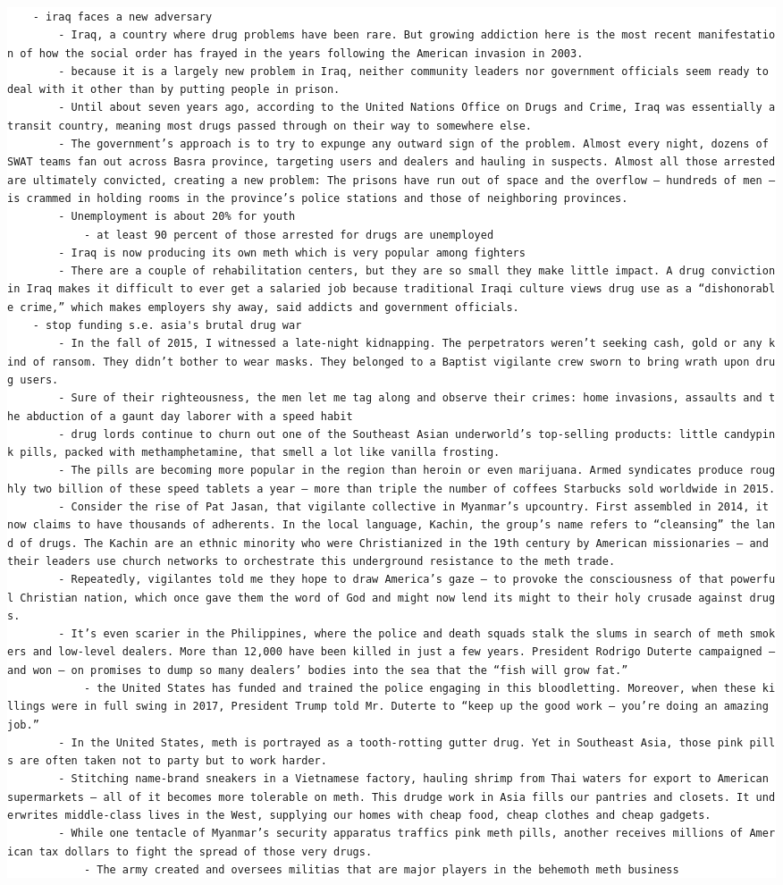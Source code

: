         - iraq faces a new adversary 
            - Iraq, a country where drug problems have been rare. But growing addiction here is the most recent manifestation of how the social order has frayed in the years following the American invasion in 2003.
            - because it is a largely new problem in Iraq, neither community leaders nor government officials seem ready to deal with it other than by putting people in prison.
            - Until about seven years ago, according to the United Nations Office on Drugs and Crime, Iraq was essentially a transit country, meaning most drugs passed through on their way to somewhere else.
            - The government’s approach is to try to expunge any outward sign of the problem. Almost every night, dozens of SWAT teams fan out across Basra province, targeting users and dealers and hauling in suspects. Almost all those arrested are ultimately convicted, creating a new problem: The prisons have run out of space and the overflow — hundreds of men — is crammed in holding rooms in the province’s police stations and those of neighboring provinces.
            - Unemployment is about 20% for youth 
                - at least 90 percent of those arrested for drugs are unemployed
            - Iraq is now producing its own meth which is very popular among fighters
            - There are a couple of rehabilitation centers, but they are so small they make little impact. A drug conviction in Iraq makes it difficult to ever get a salaried job because traditional Iraqi culture views drug use as a “dishonorable crime,” which makes employers shy away, said addicts and government officials.
        - stop funding s.e. asia's brutal drug war 
            - In the fall of 2015, I witnessed a late-night kidnapping. The perpetrators weren’t seeking cash, gold or any kind of ransom. They didn’t bother to wear masks. They belonged to a Baptist vigilante crew sworn to bring wrath upon drug users.
            - Sure of their righteousness, the men let me tag along and observe their crimes: home invasions, assaults and the abduction of a gaunt day laborer with a speed habit
            - drug lords continue to churn out one of the Southeast Asian underworld’s top-selling products: little candypink pills, packed with methamphetamine, that smell a lot like vanilla frosting.
            - The pills are becoming more popular in the region than heroin or even marijuana. Armed syndicates produce roughly two billion of these speed tablets a year — more than triple the number of coffees Starbucks sold worldwide in 2015.
            - Consider the rise of Pat Jasan, that vigilante collective in Myanmar’s upcountry. First assembled in 2014, it now claims to have thousands of adherents. In the local language, Kachin, the group’s name refers to “cleansing” the land of drugs. The Kachin are an ethnic minority who were Christianized in the 19th century by American missionaries — and their leaders use church networks to orchestrate this underground resistance to the meth trade.
            - Repeatedly, vigilantes told me they hope to draw America’s gaze — to provoke the consciousness of that powerful Christian nation, which once gave them the word of God and might now lend its might to their holy crusade against drugs.
            - It’s even scarier in the Philippines, where the police and death squads stalk the slums in search of meth smokers and low-level dealers. More than 12,000 have been killed in just a few years. President Rodrigo Duterte campaigned — and won — on promises to dump so many dealers’ bodies into the sea that the “fish will grow fat.” 
                - the United States has funded and trained the police engaging in this bloodletting. Moreover, when these killings were in full swing in 2017, President Trump told Mr. Duterte to “keep up the good work — you’re doing an amazing job.”
            - In the United States, meth is portrayed as a tooth-rotting gutter drug. Yet in Southeast Asia, those pink pills are often taken not to party but to work harder.
            - Stitching name-brand sneakers in a Vietnamese factory, hauling shrimp from Thai waters for export to American supermarkets — all of it becomes more tolerable on meth. This drudge work in Asia fills our pantries and closets. It underwrites middle-class lives in the West, supplying our homes with cheap food, cheap clothes and cheap gadgets.
            - While one tentacle of Myanmar’s security apparatus traffics pink meth pills, another receives millions of American tax dollars to fight the spread of those very drugs. 
                - The army created and oversees militias that are major players in the behemoth meth business